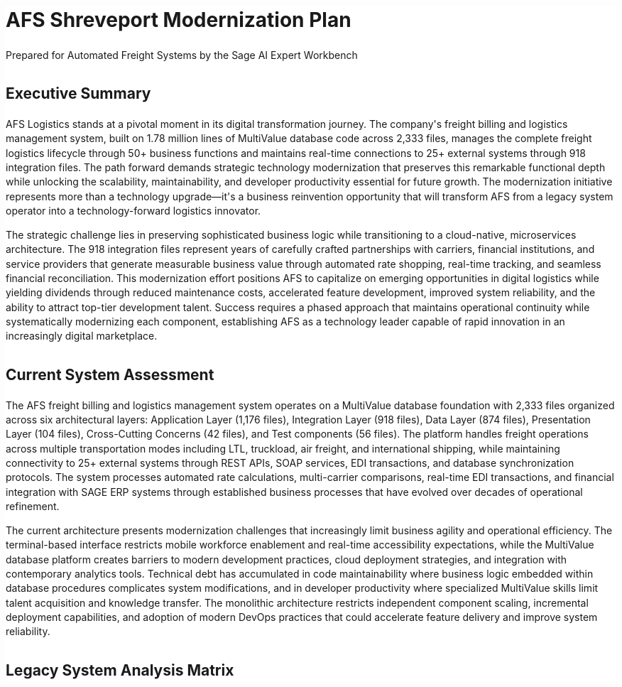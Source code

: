 <script src="https://cdn.jsdelivr.net/npm/mermaid/dist/mermaid.min.js"></script>

# AFS Shreveport Modernization Plan
Prepared for Automated Freight Systems by the Sage AI Expert Workbench

## Executive Summary

AFS Logistics stands at a pivotal moment in its digital transformation journey. The company's freight billing and logistics management system, built on 1.78 million lines of MultiValue database code across 2,333 files, manages the complete freight logistics lifecycle through 50+ business functions and maintains real-time connections to 25+ external systems through 918 integration files. The path forward demands strategic technology modernization that preserves this remarkable functional depth while unlocking the scalability, maintainability, and developer productivity essential for future growth. The modernization initiative represents more than a technology upgrade—it's a business reinvention opportunity that will transform AFS from a legacy system operator into a technology-forward logistics innovator.

The strategic challenge lies in preserving sophisticated business logic while transitioning to a cloud-native, microservices architecture. The 918 integration files represent years of carefully crafted partnerships with carriers, financial institutions, and service providers that generate measurable business value through automated rate shopping, real-time tracking, and seamless financial reconciliation. This modernization effort positions AFS to capitalize on emerging opportunities in digital logistics while yielding dividends through reduced maintenance costs, accelerated feature development, improved system reliability, and the ability to attract top-tier development talent. Success requires a phased approach that maintains operational continuity while systematically modernizing each component, establishing AFS as a technology leader capable of rapid innovation in an increasingly digital marketplace.

## Current System Assessment

The AFS freight billing and logistics management system operates on a MultiValue database foundation with 2,333 files organized across six architectural layers: Application Layer (1,176 files), Integration Layer (918 files), Data Layer (874 files), Presentation Layer (104 files), Cross-Cutting Concerns (42 files), and Test components (56 files). The platform handles freight operations across multiple transportation modes including LTL, truckload, air freight, and international shipping, while maintaining connectivity to 25+ external systems through REST APIs, SOAP services, EDI transactions, and database synchronization protocols. The system processes automated rate calculations, multi-carrier comparisons, real-time EDI transactions, and financial integration with SAGE ERP systems through established business processes that have evolved over decades of operational refinement.

The current architecture presents modernization challenges that increasingly limit business agility and operational efficiency. The terminal-based interface restricts mobile workforce enablement and real-time accessibility expectations, while the MultiValue database platform creates barriers to modern development practices, cloud deployment strategies, and integration with contemporary analytics tools. Technical debt has accumulated in code maintainability where business logic embedded within database procedures complicates system modifications, and in developer productivity where specialized MultiValue skills limit talent acquisition and knowledge transfer. The monolithic architecture restricts independent component scaling, incremental deployment capabilities, and adoption of modern DevOps practices that could accelerate feature delivery and improve system reliability.

## Legacy System Analysis Matrix
